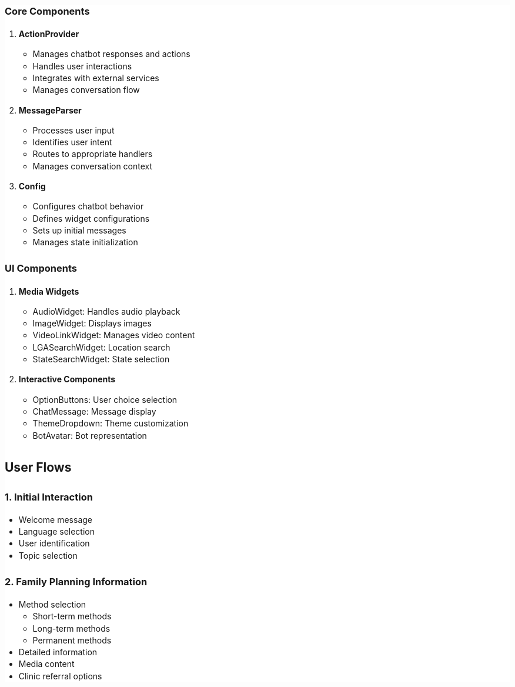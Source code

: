### Core Components

1. **ActionProvider**

   - Manages chatbot responses and actions
   - Handles user interactions
   - Integrates with external services
   - Manages conversation flow

2. **MessageParser**

   - Processes user input
   - Identifies user intent
   - Routes to appropriate handlers
   - Manages conversation context

3. **Config**
   - Configures chatbot behavior
   - Defines widget configurations
   - Sets up initial messages
   - Manages state initialization

### UI Components

1. **Media Widgets**

   - AudioWidget: Handles audio playback
   - ImageWidget: Displays images
   - VideoLinkWidget: Manages video content
   - LGASearchWidget: Location search
   - StateSearchWidget: State selection

2. **Interactive Components**
   - OptionButtons: User choice selection
   - ChatMessage: Message display
   - ThemeDropdown: Theme customization
   - BotAvatar: Bot representation

## User Flows

### 1. Initial Interaction

- Welcome message
- Language selection
- User identification
- Topic selection

### 2. Family Planning Information

- Method selection
  - Short-term methods
  - Long-term methods
  - Permanent methods
- Detailed information
- Media content
- Clinic referral options
